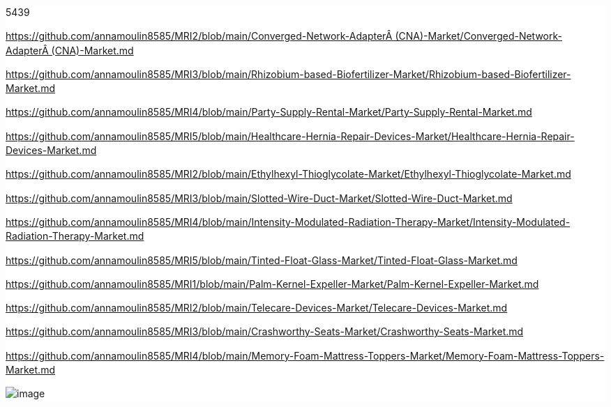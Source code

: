 5439</p><p><a href="https://github.com/annamoulin8585/MRI2/blob/main/Converged-Network-AdapterÂ (CNA)-Market/Converged-Network-AdapterÂ (CNA)-Market.md">https://github.com/annamoulin8585/MRI2/blob/main/Converged-Network-AdapterÂ (CNA)-Market/Converged-Network-AdapterÂ (CNA)-Market.md</a></p><p><a href="https://github.com/annamoulin8585/MRI3/blob/main/Rhizobium-based-Biofertilizer-Market/Rhizobium-based-Biofertilizer-Market.md">https://github.com/annamoulin8585/MRI3/blob/main/Rhizobium-based-Biofertilizer-Market/Rhizobium-based-Biofertilizer-Market.md</a></p><p><a href="https://github.com/annamoulin8585/MRI4/blob/main/Party-Supply-Rental-Market/Party-Supply-Rental-Market.md">https://github.com/annamoulin8585/MRI4/blob/main/Party-Supply-Rental-Market/Party-Supply-Rental-Market.md</a></p><p><a href="https://github.com/annamoulin8585/MRI5/blob/main/Healthcare-Hernia-Repair-Devices-Market/Healthcare-Hernia-Repair-Devices-Market.md">https://github.com/annamoulin8585/MRI5/blob/main/Healthcare-Hernia-Repair-Devices-Market/Healthcare-Hernia-Repair-Devices-Market.md</a></p><p><a href="https://github.com/annamoulin8585/MRI2/blob/main/Ethylhexyl-Thioglycolate-Market/Ethylhexyl-Thioglycolate-Market.md">https://github.com/annamoulin8585/MRI2/blob/main/Ethylhexyl-Thioglycolate-Market/Ethylhexyl-Thioglycolate-Market.md</a></p><p><a href="https://github.com/annamoulin8585/MRI3/blob/main/Slotted-Wire-Duct-Market/Slotted-Wire-Duct-Market.md">https://github.com/annamoulin8585/MRI3/blob/main/Slotted-Wire-Duct-Market/Slotted-Wire-Duct-Market.md</a></p><p><a href="https://github.com/annamoulin8585/MRI4/blob/main/Intensity-Modulated-Radiation-Therapy-Market/Intensity-Modulated-Radiation-Therapy-Market.md">https://github.com/annamoulin8585/MRI4/blob/main/Intensity-Modulated-Radiation-Therapy-Market/Intensity-Modulated-Radiation-Therapy-Market.md</a></p><p><a href="https://github.com/annamoulin8585/MRI5/blob/main/Tinted-Float-Glass-Market/Tinted-Float-Glass-Market.md">https://github.com/annamoulin8585/MRI5/blob/main/Tinted-Float-Glass-Market/Tinted-Float-Glass-Market.md</a></p><p><a href="https://github.com/annamoulin8585/MRI1/blob/main/Palm-Kernel-Expeller-Market/Palm-Kernel-Expeller-Market.md">https://github.com/annamoulin8585/MRI1/blob/main/Palm-Kernel-Expeller-Market/Palm-Kernel-Expeller-Market.md</a></p><p><a href="https://github.com/annamoulin8585/MRI2/blob/main/Telecare-Devices-Market/Telecare-Devices-Market.md">https://github.com/annamoulin8585/MRI2/blob/main/Telecare-Devices-Market/Telecare-Devices-Market.md</a></p><p><a href="https://github.com/annamoulin8585/MRI3/blob/main/Crashworthy-Seats-Market/Crashworthy-Seats-Market.md">https://github.com/annamoulin8585/MRI3/blob/main/Crashworthy-Seats-Market/Crashworthy-Seats-Market.md</a></p><p><a href="https://github.com/annamoulin8585/MRI4/blob/main/Memory-Foam-Mattress-Toppers-Market/Memory-Foam-Mattress-Toppers-Market.md">https://github.com/annamoulin8585/MRI4/blob/main/Memory-Foam-Mattress-Toppers-Market/Memory-Foam-Mattress-Toppers-Market.md</a></p>
![image](https://github.com/user-attachments/assets/ea86cb50-d20e-49c6-bb07-9b71394b81cc)
